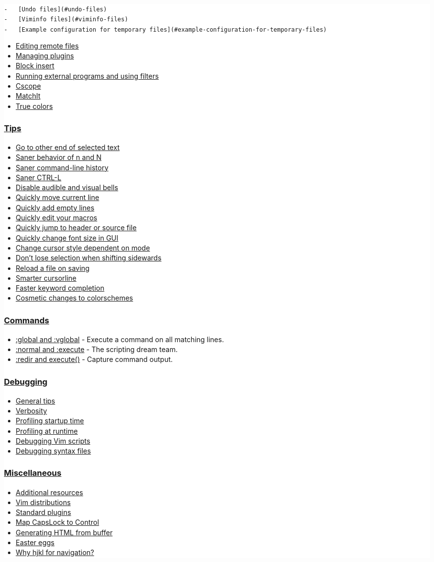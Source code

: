     -   [Undo files](#undo-files)
    -   [Viminfo files](#viminfo-files)
    -   [Example configuration for temporary files](#example-configuration-for-temporary-files)
-   [Editing remote files](#editing-remote-files)
-   [Managing plugins](#managing-plugins)
-   [Block insert](#block-insert)
-   [Running external programs and using filters](#running-external-programs-and-using-filters)
-   [Cscope](#cscope)
-   [MatchIt](#matchit)
-   [True colors](#true-colors)

### [Tips](#tips-1)

-   [Go to other end of selected text](#go-to-other-end-of-selected-text)
-   [Saner behavior of n and N](#saner-behavior-of-n-and-n)
-   [Saner command-line history](#saner-command-line-history)
-   [Saner CTRL-L](#saner-ctrl-l)
-   [Disable audible and visual bells](#disable-audible-and-visual-bells)
-   [Quickly move current line](#quickly-move-current-line)
-   [Quickly add empty lines](#quickly-add-empty-lines)
-   [Quickly edit your macros](#quickly-edit-your-macros)
-   [Quickly jump to header or source file](#quickly-jump-to-header-or-source-file)
-   [Quickly change font size in GUI](#quickly-change-font-size-in-gui)
-   [Change cursor style dependent on mode](#change-cursor-style-dependent-on-mode)
-   [Don’t lose selection when shifting sidewards](#dont-lose-selection-when-shifting-sidewards)
-   [Reload a file on saving](#reload-a-file-on-saving)
-   [Smarter cursorline](#smarter-cursorline)
-   [Faster keyword completion](#faster-keyword-completion)
-   [Cosmetic changes to colorschemes](#cosmetic-changes-to-colorschemes)

### [Commands](#commands-1)

-   [:global and :vglobal](#global-and-vglobal) - Execute a command on all matching lines.
-   [:normal and :execute](#normal-and-execute) - The scripting dream team.
-   [:redir and execute()](#redir-and-execute) - Capture command output.

### [Debugging](#debugging-1)

-   [General tips](#general-tips)
-   [Verbosity](#verbosity)
-   [Profiling startup time](#profiling-startup-time)
-   [Profiling at runtime](#profiling-at-runtime)
-   [Debugging Vim scripts](#debugging-vim-scripts)
-   [Debugging syntax files](#debugging-syntax-files)

### [Miscellaneous](#miscellaneous-1)

-   [Additional resources](#additional-resources)
-   [Vim distributions](#vim-distributions)
-   [Standard plugins](#standard-plugins)
-   [Map CapsLock to Control](#map-capslock-to-control)
-   [Generating HTML from buffer](#generating-html-from-buffer)
-   [Easter eggs](#easter-eggs)
-   [Why hjkl for navigation?](#why-hjkl-for-navigation)
